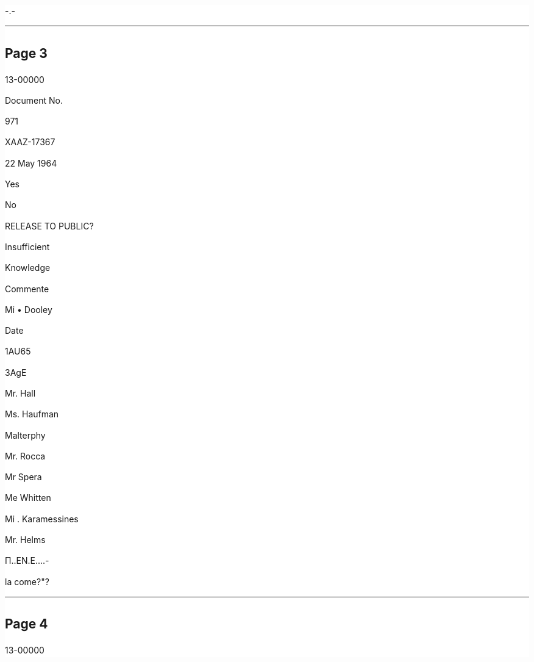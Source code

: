 -.-

---

## Page 3

13-00000

Document No.

971

XAAZ-17367

22 May 1964

Yes

No

RELEASE TO PUBLIC?

Insufficient

Knowledge

Commente

Mi • Dooley

Date

1AU65

3AgE

Mr. Hall

Ms. Haufman

Malterphy

Mr. Rocca

Mr Spera

Me Whitten

Mi . Karamessines

Mr. Helms

П..EN.E....-

la come?"?

---

## Page 4

13-00000
